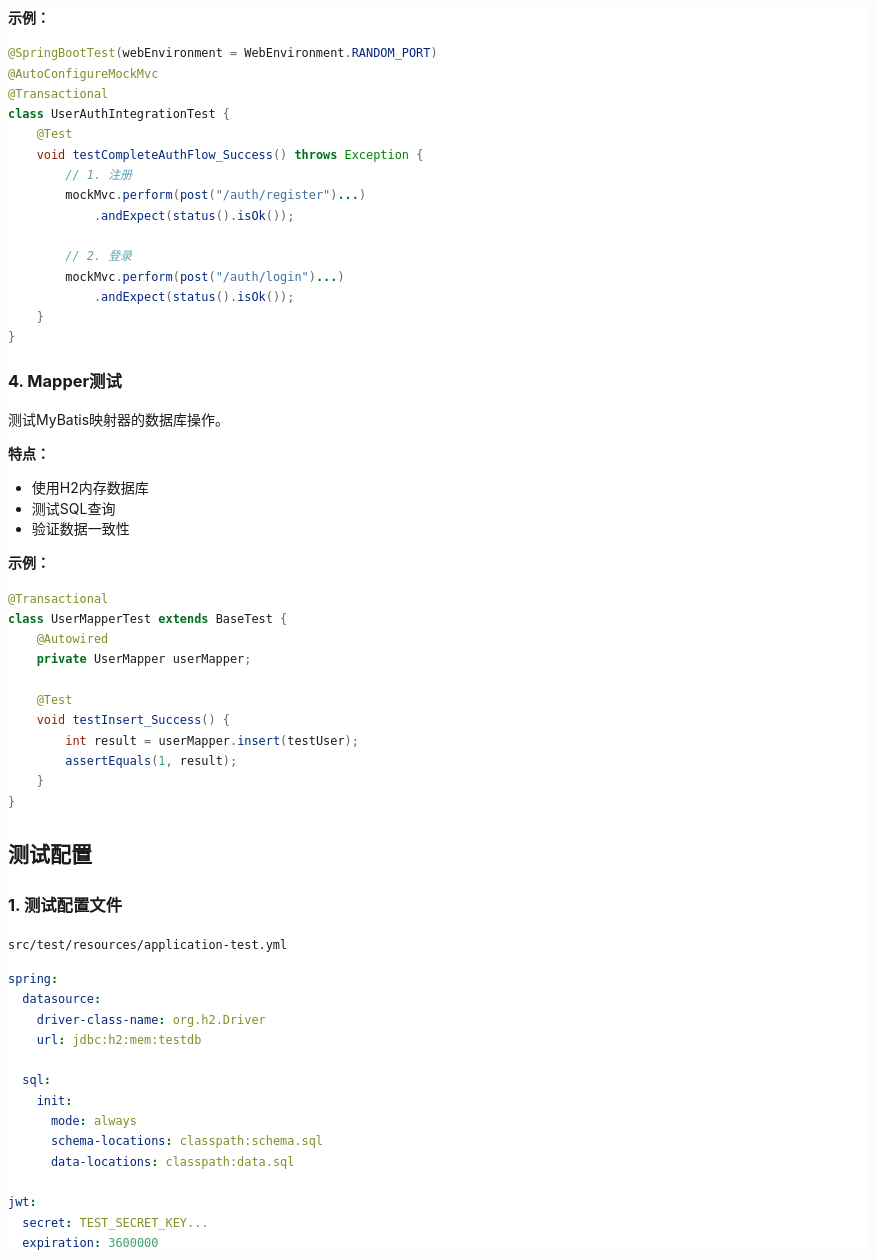 **示例：**
```java
@SpringBootTest(webEnvironment = WebEnvironment.RANDOM_PORT)
@AutoConfigureMockMvc
@Transactional
class UserAuthIntegrationTest {
    @Test
    void testCompleteAuthFlow_Success() throws Exception {
        // 1. 注册
        mockMvc.perform(post("/auth/register")...)
            .andExpect(status().isOk());
        
        // 2. 登录
        mockMvc.perform(post("/auth/login")...)
            .andExpect(status().isOk());
    }
}
```

### 4. Mapper测试

测试MyBatis映射器的数据库操作。

**特点：**
- 使用H2内存数据库
- 测试SQL查询
- 验证数据一致性

**示例：**
```java
@Transactional
class UserMapperTest extends BaseTest {
    @Autowired
    private UserMapper userMapper;
    
    @Test
    void testInsert_Success() {
        int result = userMapper.insert(testUser);
        assertEquals(1, result);
    }
}
```

## 测试配置

### 1. 测试配置文件

`src/test/resources/application-test.yml`

```yaml
spring:
  datasource:
    driver-class-name: org.h2.Driver
    url: jdbc:h2:mem:testdb
    
  sql:
    init:
      mode: always
      schema-locations: classpath:schema.sql
      data-locations: classpath:data.sql

jwt:
  secret: TEST_SECRET_KEY...
  expiration: 3600000
```
